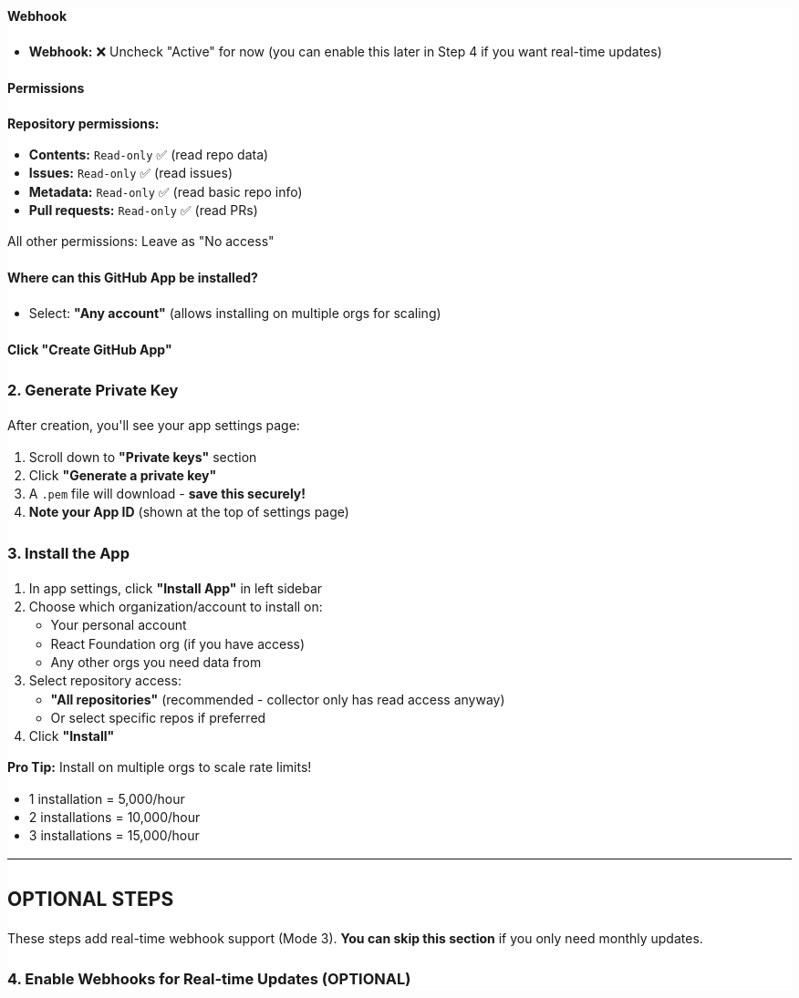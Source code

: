 #### Webhook
- **Webhook:** ❌ Uncheck "Active" for now (you can enable this later in Step 4 if you want real-time updates)

#### Permissions

**Repository permissions:**
- **Contents:** `Read-only` ✅ (read repo data)
- **Issues:** `Read-only` ✅ (read issues)
- **Metadata:** `Read-only` ✅ (read basic repo info)
- **Pull requests:** `Read-only` ✅ (read PRs)

All other permissions: Leave as "No access"

#### Where can this GitHub App be installed?
- Select: **"Any account"** (allows installing on multiple orgs for scaling)

#### Click "Create GitHub App"

### 2. Generate Private Key

After creation, you'll see your app settings page:

1. Scroll down to **"Private keys"** section
2. Click **"Generate a private key"**
3. A `.pem` file will download - **save this securely!**
4. **Note your App ID** (shown at the top of settings page)

### 3. Install the App

1. In app settings, click **"Install App"** in left sidebar
2. Choose which organization/account to install on:
   - Your personal account
   - React Foundation org (if you have access)
   - Any other orgs you need data from
3. Select repository access:
   - **"All repositories"** (recommended - collector only has read access anyway)
   - Or select specific repos if preferred
4. Click **"Install"**

**Pro Tip:** Install on multiple orgs to scale rate limits!
- 1 installation = 5,000/hour
- 2 installations = 10,000/hour
- 3 installations = 15,000/hour

---

## OPTIONAL STEPS

These steps add real-time webhook support (Mode 3). **You can skip this section** if you only need monthly updates.

### 4. Enable Webhooks for Real-time Updates (OPTIONAL)
